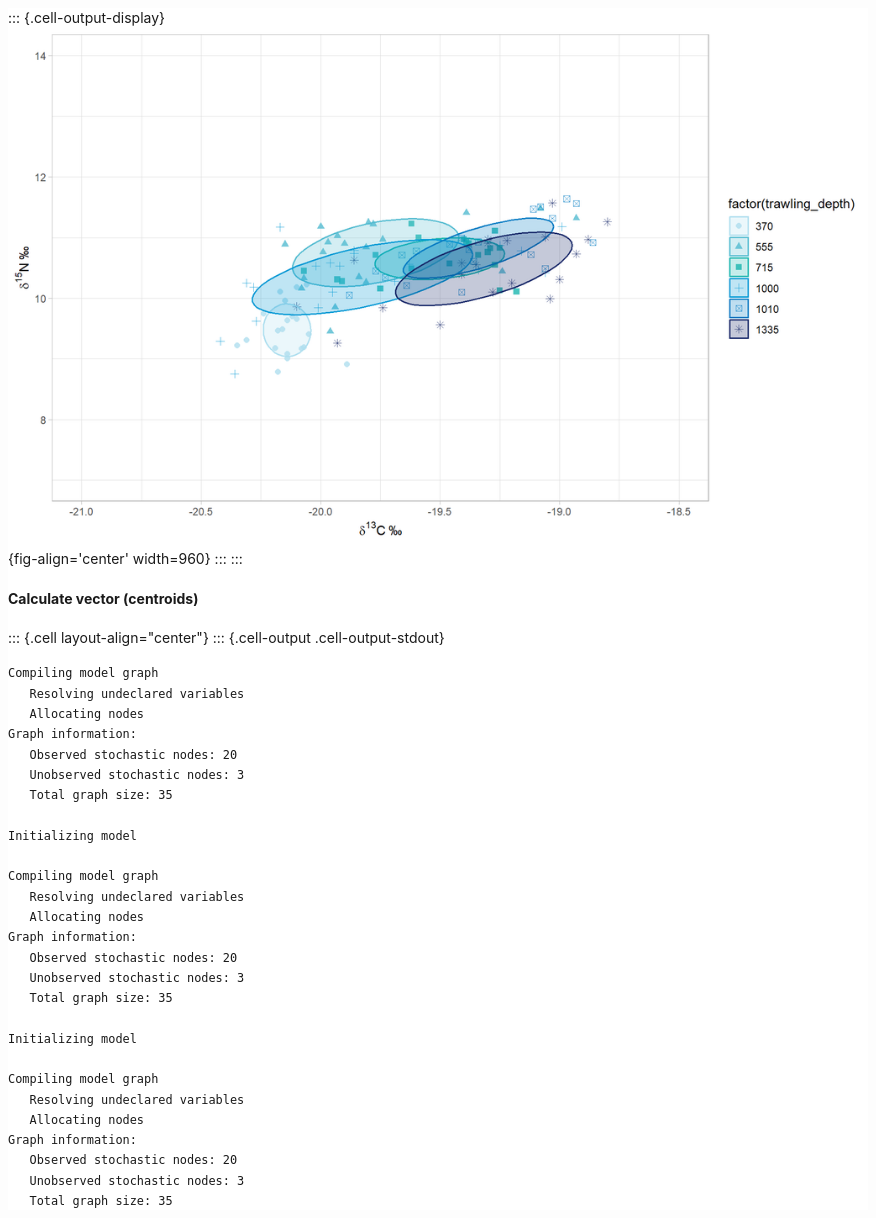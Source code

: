 ::: {.cell-output-display}
![](trophic_ecology_files/figure-html/niche_lamp_cro-1.png){fig-align='center' width=960}
:::
:::


#### Calculate vector (centroids)

::: {.cell layout-align="center"}
::: {.cell-output .cell-output-stdout}
```
Compiling model graph
   Resolving undeclared variables
   Allocating nodes
Graph information:
   Observed stochastic nodes: 20
   Unobserved stochastic nodes: 3
   Total graph size: 35

Initializing model

Compiling model graph
   Resolving undeclared variables
   Allocating nodes
Graph information:
   Observed stochastic nodes: 20
   Unobserved stochastic nodes: 3
   Total graph size: 35

Initializing model

Compiling model graph
   Resolving undeclared variables
   Allocating nodes
Graph information:
   Observed stochastic nodes: 20
   Unobserved stochastic nodes: 3
   Total graph size: 35
```